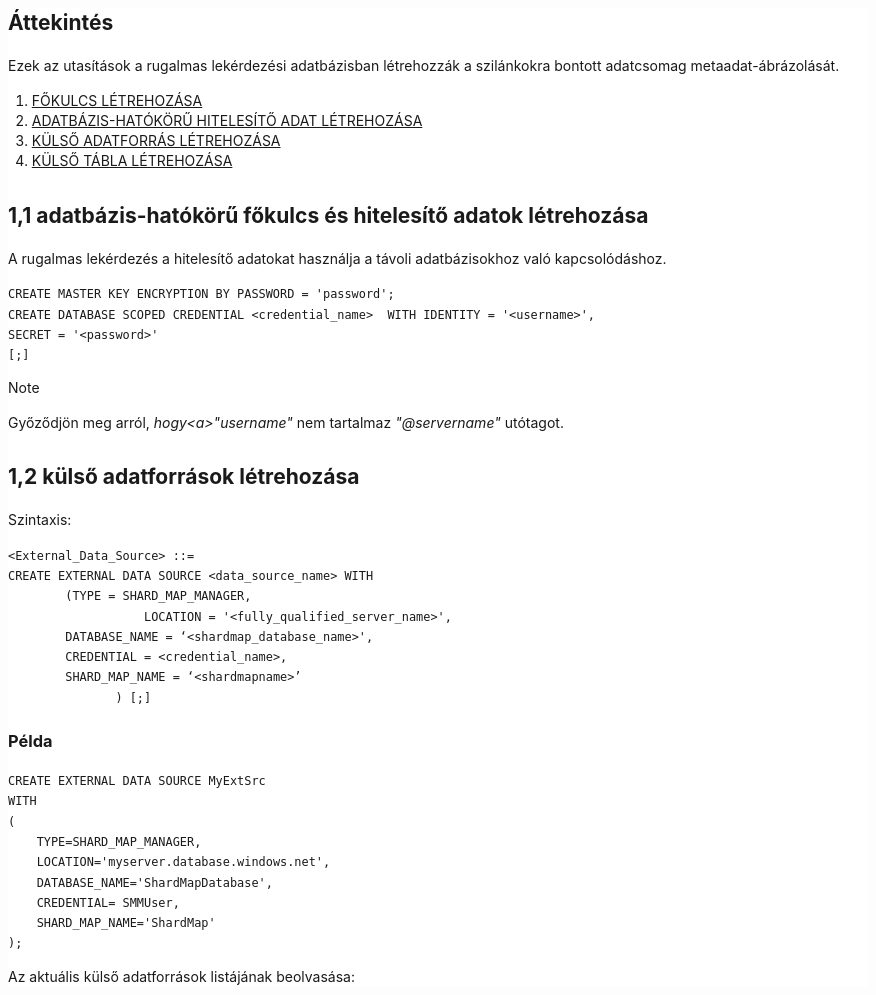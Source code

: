 ## <a name="overview"></a>Áttekintés

Ezek az utasítások a rugalmas lekérdezési adatbázisban létrehozzák a szilánkokra bontott adatcsomag metaadat-ábrázolását.

1. [FŐKULCS LÉTREHOZÁSA](https://msdn.microsoft.com/library/ms174382.aspx)
2. [ADATBÁZIS-HATÓKÖRŰ HITELESÍTŐ ADAT LÉTREHOZÁSA](https://msdn.microsoft.com/library/mt270260.aspx)
3. [KÜLSŐ ADATFORRÁS LÉTREHOZÁSA](https://msdn.microsoft.com/library/dn935022.aspx)
4. [KÜLSŐ TÁBLA LÉTREHOZÁSA](https://msdn.microsoft.com/library/dn935021.aspx)

## <a name="11-create-database-scoped-master-key-and-credentials"></a>1,1 adatbázis-hatókörű főkulcs és hitelesítő adatok létrehozása

A rugalmas lekérdezés a hitelesítő adatokat használja a távoli adatbázisokhoz való kapcsolódáshoz.  

    CREATE MASTER KEY ENCRYPTION BY PASSWORD = 'password';
    CREATE DATABASE SCOPED CREDENTIAL <credential_name>  WITH IDENTITY = '<username>',  
    SECRET = '<password>'
    [;]

> [!NOTE]
> Győződjön meg arról, *hogy\<a\>"username"* nem tartalmaz *"\@servername"* utótagot.

## <a name="12-create-external-data-sources"></a>1,2 külső adatforrások létrehozása

Szintaxis:

    <External_Data_Source> ::=
    CREATE EXTERNAL DATA SOURCE <data_source_name> WITH
            (TYPE = SHARD_MAP_MANAGER,
                       LOCATION = '<fully_qualified_server_name>',
            DATABASE_NAME = ‘<shardmap_database_name>',
            CREDENTIAL = <credential_name>,
            SHARD_MAP_NAME = ‘<shardmapname>’
                   ) [;]

### <a name="example"></a>Példa

    CREATE EXTERNAL DATA SOURCE MyExtSrc
    WITH
    (
        TYPE=SHARD_MAP_MANAGER,
        LOCATION='myserver.database.windows.net',
        DATABASE_NAME='ShardMapDatabase',
        CREDENTIAL= SMMUser,
        SHARD_MAP_NAME='ShardMap'
    );

Az aktuális külső adatforrások listájának beolvasása:


[1]: ./media/sql-database-elastic-query-horizontal-partitioning/horizontalpartitioning.png